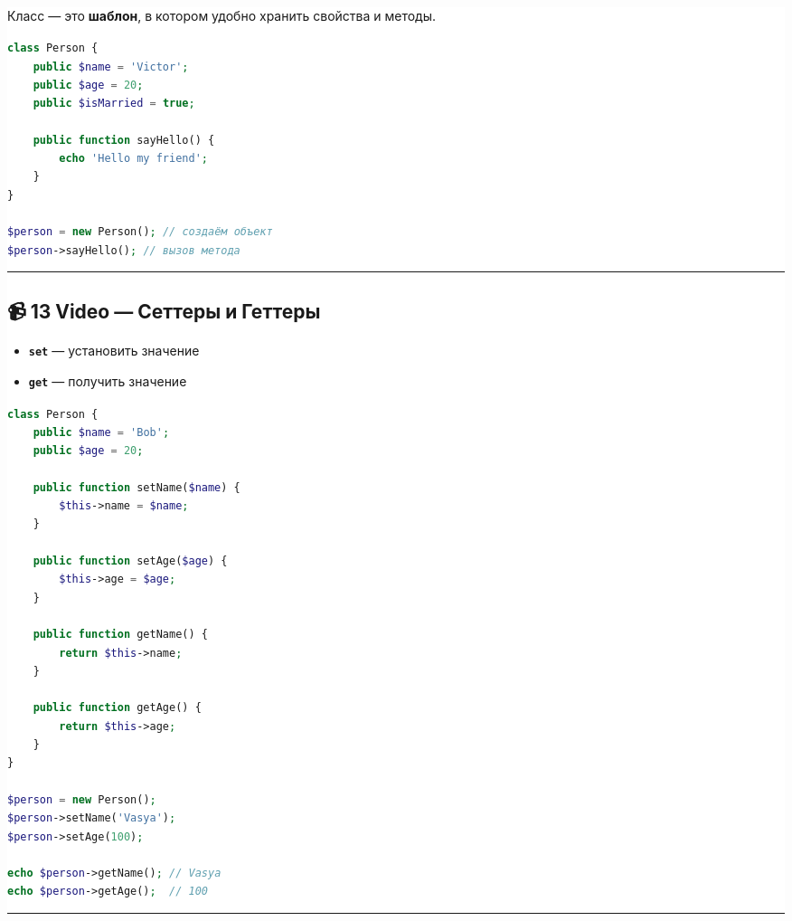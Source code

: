 Класс — это **шаблон**, в котором удобно хранить свойства и методы.

```php
class Person {  
    public $name = 'Victor';  
    public $age = 20;  
    public $isMarried = true;

    public function sayHello() {  
        echo 'Hello my friend';  
    }  
}

$person = new Person(); // создаём объект
$person->sayHello(); // вызов метода
```

---

## 📹 **13 Video — Сеттеры и Геттеры**

- **`set`** — установить значение
    
- **`get`** — получить значение
    

```php
class Person {
    public $name = 'Bob';
    public $age = 20;

    public function setName($name) {
        $this->name = $name;
    }

    public function setAge($age) {
        $this->age = $age;
    }

    public function getName() {
        return $this->name;
    }

    public function getAge() {
        return $this->age;
    }
}

$person = new Person();
$person->setName('Vasya');
$person->setAge(100);

echo $person->getName(); // Vasya
echo $person->getAge();  // 100
```

---